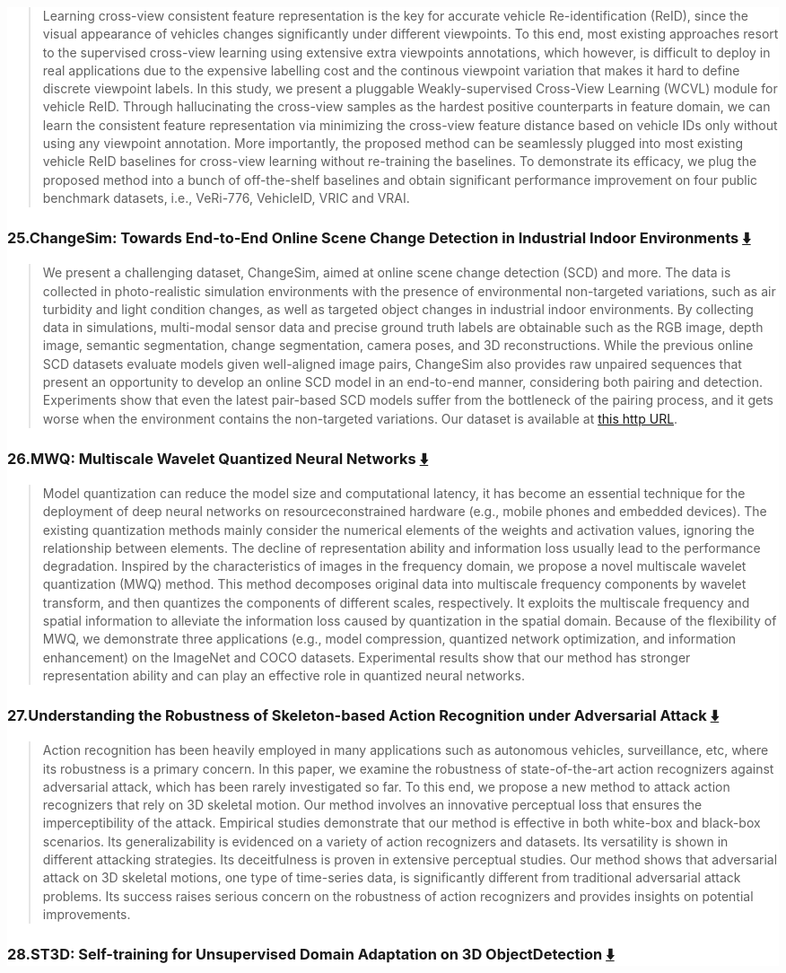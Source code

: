 >  Learning cross-view consistent feature representation is the key for accurate vehicle Re-identification (ReID), since the visual appearance of vehicles changes significantly under different viewpoints. To this end, most existing approaches resort to the supervised cross-view learning using extensive extra viewpoints annotations, which however, is difficult to deploy in real applications due to the expensive labelling cost and the continous viewpoint variation that makes it hard to define discrete viewpoint labels. In this study, we present a pluggable Weakly-supervised Cross-View Learning (WCVL) module for vehicle ReID. Through hallucinating the cross-view samples as the hardest positive counterparts in feature domain, we can learn the consistent feature representation via minimizing the cross-view feature distance based on vehicle IDs only without using any viewpoint annotation. More importantly, the proposed method can be seamlessly plugged into most existing vehicle ReID baselines for cross-view learning without re-training the baselines. To demonstrate its efficacy, we plug the proposed method into a bunch of off-the-shelf baselines and obtain significant performance improvement on four public benchmark datasets, i.e., VeRi-776, VehicleID, VRIC and VRAI.      
### 25.ChangeSim: Towards End-to-End Online Scene Change Detection in Industrial Indoor Environments  [ :arrow_down: ](https://arxiv.org/pdf/2103.05368.pdf)
>  We present a challenging dataset, ChangeSim, aimed at online scene change detection (SCD) and more. The data is collected in photo-realistic simulation environments with the presence of environmental non-targeted variations, such as air turbidity and light condition changes, as well as targeted object changes in industrial indoor environments. By collecting data in simulations, multi-modal sensor data and precise ground truth labels are obtainable such as the RGB image, depth image, semantic segmentation, change segmentation, camera poses, and 3D reconstructions. While the previous online SCD datasets evaluate models given well-aligned image pairs, ChangeSim also provides raw unpaired sequences that present an opportunity to develop an online SCD model in an end-to-end manner, considering both pairing and detection. Experiments show that even the latest pair-based SCD models suffer from the bottleneck of the pairing process, and it gets worse when the environment contains the non-targeted variations. Our dataset is available at <a class="link-external link-http" href="http://sammica.github.io/ChangeSim/" rel="external noopener nofollow">this http URL</a>.      
### 26.MWQ: Multiscale Wavelet Quantized Neural Networks  [ :arrow_down: ](https://arxiv.org/pdf/2103.05363.pdf)
>  Model quantization can reduce the model size and computational latency, it has become an essential technique for the deployment of deep neural networks on resourceconstrained hardware (e.g., mobile phones and embedded devices). The existing quantization methods mainly consider the numerical elements of the weights and activation values, ignoring the relationship between elements. The decline of representation ability and information loss usually lead to the performance degradation. Inspired by the characteristics of images in the frequency domain, we propose a novel multiscale wavelet quantization (MWQ) method. This method decomposes original data into multiscale frequency components by wavelet transform, and then quantizes the components of different scales, respectively. It exploits the multiscale frequency and spatial information to alleviate the information loss caused by quantization in the spatial domain. Because of the flexibility of MWQ, we demonstrate three applications (e.g., model compression, quantized network optimization, and information enhancement) on the ImageNet and COCO datasets. Experimental results show that our method has stronger representation ability and can play an effective role in quantized neural networks.      
### 27.Understanding the Robustness of Skeleton-based Action Recognition under Adversarial Attack  [ :arrow_down: ](https://arxiv.org/pdf/2103.05347.pdf)
>  Action recognition has been heavily employed in many applications such as autonomous vehicles, surveillance, etc, where its robustness is a primary concern. In this paper, we examine the robustness of state-of-the-art action recognizers against adversarial attack, which has been rarely investigated so far. To this end, we propose a new method to attack action recognizers that rely on 3D skeletal motion. Our method involves an innovative perceptual loss that ensures the imperceptibility of the attack. Empirical studies demonstrate that our method is effective in both white-box and black-box scenarios. Its generalizability is evidenced on a variety of action recognizers and datasets. Its versatility is shown in different attacking strategies. Its deceitfulness is proven in extensive perceptual studies. Our method shows that adversarial attack on 3D skeletal motions, one type of time-series data, is significantly different from traditional adversarial attack problems. Its success raises serious concern on the robustness of action recognizers and provides insights on potential improvements.      
### 28.ST3D: Self-training for Unsupervised Domain Adaptation on 3D ObjectDetection  [ :arrow_down: ](https://arxiv.org/pdf/2103.05346.pdf)